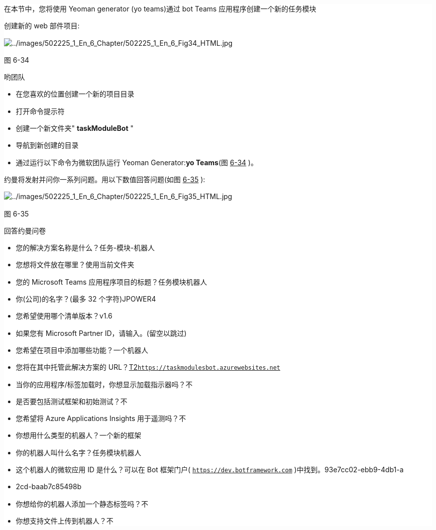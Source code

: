 在本节中，您将使用 Yeoman generator (yo teams)通过 bot Teams 应用程序创建一个新的任务模块

创建新的 web 部件项目:

![../images/502225_1_En_6_Chapter/502225_1_En_6_Fig34_HTML.jpg](../images/502225_1_En_6_Chapter/502225_1_En_6_Fig34_HTML.jpg)

图 6-34

哟团队

*   在您喜欢的位置创建一个新的项目目录

*   打开命令提示符

*   创建一个新文件夹" **taskModuleBot** "

*   导航到新创建的目录

*   通过运行以下命令为微软团队运行 Yeoman Generator:**yo Teams**(图 [6-34](#Fig34) )。

约曼将发射并问你一系列问题。用以下数值回答问题(如图 [6-35](#Fig35) ):

![../images/502225_1_En_6_Chapter/502225_1_En_6_Fig35_HTML.jpg](../images/502225_1_En_6_Chapter/502225_1_En_6_Fig35_HTML.jpg)

图 6-35

回答约曼问卷

*   您的解决方案名称是什么？任务-模块-机器人

*   您想将文件放在哪里？使用当前文件夹

*   您的 Microsoft Teams 应用程序项目的标题？任务模块机器人

*   你(公司)的名字？(最多 32 个字符)JPOWER4

*   您希望使用哪个清单版本？v1.6

*   如果您有 Microsoft Partner ID，请输入。(留空以跳过)

*   您希望在项目中添加哪些功能？一个机器人

*   您将在其中托管此解决方案的 URL？[T2`https://taskmodulesbot.azurewebsites.net`](https://taskmodulesbot.azurewebsites.net)

*   当你的应用程序/标签加载时，你想显示加载指示器吗？不

*   是否要包括测试框架和初始测试？不

*   您希望将 Azure Applications Insights 用于遥测吗？不

*   你想用什么类型的机器人？一个新的框架

*   你的机器人叫什么名字？任务模块机器人

*   这个机器人的微软应用 ID 是什么？可以在 Bot 框架门户( [`https://dev.botframework.com`](https://dev.botframework.com) )中找到。93e7cc02-ebb9-4db1-a

*   2cd-baab7c85498b

*   你想给你的机器人添加一个静态标签吗？不

*   你想支持文件上传到机器人？不
